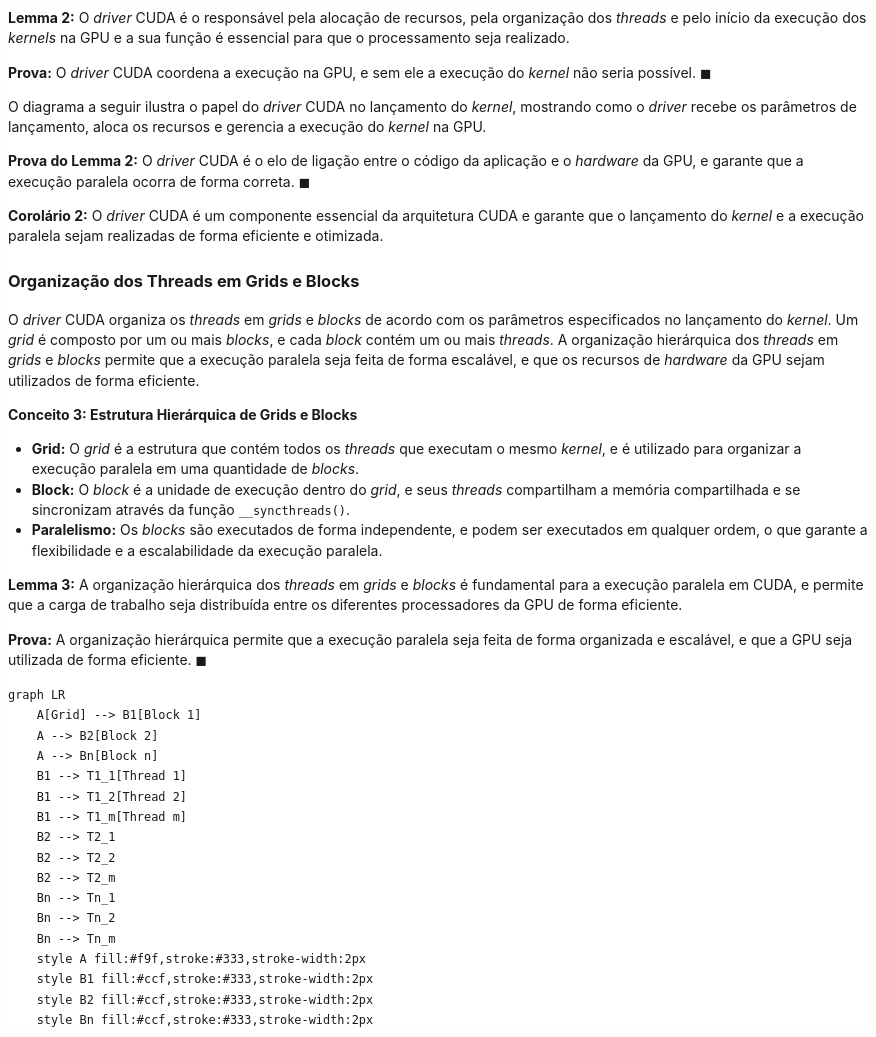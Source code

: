 **Lemma 2:** O *driver* CUDA é o responsável pela alocação de recursos, pela organização dos *threads* e pelo início da execução dos *kernels* na GPU e a sua função é essencial para que o processamento seja realizado.

**Prova:** O *driver* CUDA coordena a execução na GPU, e sem ele a execução do *kernel* não seria possível. $\blacksquare$

O diagrama a seguir ilustra o papel do *driver* CUDA no lançamento do *kernel*, mostrando como o *driver* recebe os parâmetros de lançamento, aloca os recursos e gerencia a execução do *kernel* na GPU.

**Prova do Lemma 2:** O *driver* CUDA é o elo de ligação entre o código da aplicação e o *hardware* da GPU, e garante que a execução paralela ocorra de forma correta.  $\blacksquare$

**Corolário 2:** O *driver* CUDA é um componente essencial da arquitetura CUDA e garante que o lançamento do *kernel* e a execução paralela sejam realizadas de forma eficiente e otimizada.

### Organização dos Threads em Grids e Blocks

O *driver* CUDA organiza os *threads* em *grids* e *blocks* de acordo com os parâmetros especificados no lançamento do *kernel*. Um *grid* é composto por um ou mais *blocks*, e cada *block* contém um ou mais *threads*. A organização hierárquica dos *threads* em *grids* e *blocks* permite que a execução paralela seja feita de forma escalável, e que os recursos de *hardware* da GPU sejam utilizados de forma eficiente.

**Conceito 3: Estrutura Hierárquica de Grids e Blocks**

*   **Grid:** O *grid* é a estrutura que contém todos os *threads* que executam o mesmo *kernel*, e é utilizado para organizar a execução paralela em uma quantidade de *blocks*.
*   **Block:** O *block* é a unidade de execução dentro do *grid*, e seus *threads* compartilham a memória compartilhada e se sincronizam através da função `__syncthreads()`.
*   **Paralelismo:** Os *blocks* são executados de forma independente, e podem ser executados em qualquer ordem, o que garante a flexibilidade e a escalabilidade da execução paralela.

**Lemma 3:** A organização hierárquica dos *threads* em *grids* e *blocks* é fundamental para a execução paralela em CUDA, e permite que a carga de trabalho seja distribuída entre os diferentes processadores da GPU de forma eficiente.

**Prova:** A organização hierárquica permite que a execução paralela seja feita de forma organizada e escalável, e que a GPU seja utilizada de forma eficiente. $\blacksquare$

```mermaid
graph LR
    A[Grid] --> B1[Block 1]
    A --> B2[Block 2]
    A --> Bn[Block n]
    B1 --> T1_1[Thread 1]
    B1 --> T1_2[Thread 2]
    B1 --> T1_m[Thread m]
    B2 --> T2_1
    B2 --> T2_2
    B2 --> T2_m
    Bn --> Tn_1
    Bn --> Tn_2
    Bn --> Tn_m
    style A fill:#f9f,stroke:#333,stroke-width:2px
    style B1 fill:#ccf,stroke:#333,stroke-width:2px
    style B2 fill:#ccf,stroke:#333,stroke-width:2px
    style Bn fill:#ccf,stroke:#333,stroke-width:2px
```


[^4]: "The execution starts with host (CPU) execution. When a kernel function is called, or launched, it is executed by a large number of threads on a device." *(Trecho de <página 44>)*
[^17]: "When the host code launches a kernel, it sets the grid and thread block dimensions via execution configuration parameters. This is illustrated in Figure 3.13." *(Trecho de <página 57>)*